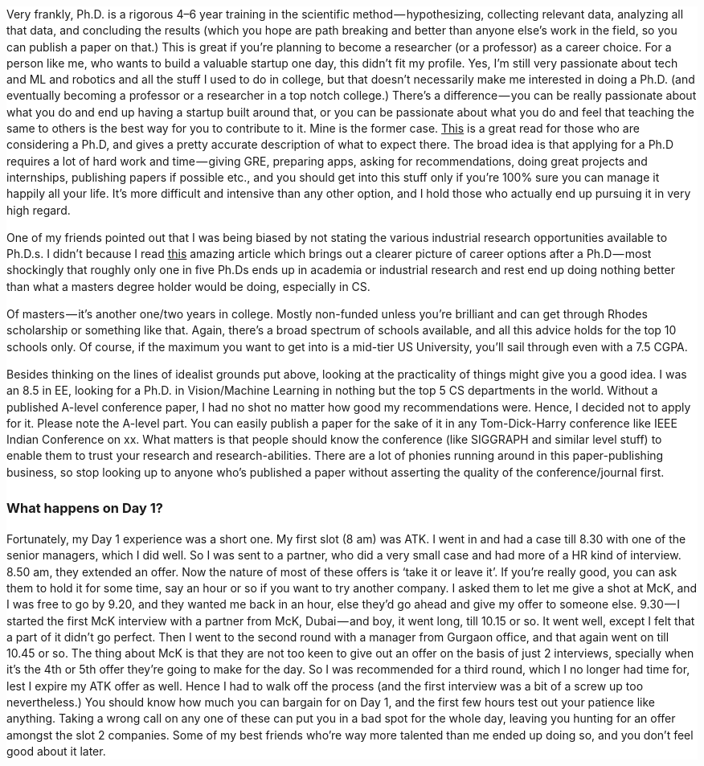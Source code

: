 Very frankly, Ph.D. is a rigorous 4–6 year training in the scientific method — hypothesizing, collecting relevant data, analyzing all that data, and concluding the results (which you hope are path breaking and better than anyone else’s work in the field, so you can publish a paper on that.) This is great if you’re planning to become a researcher (or a professor) as a career choice. For a person like me, who wants to build a valuable startup one day, this didn’t fit my profile. Yes, I’m still very passionate about tech and ML and robotics and all the stuff I used to do in college, but that doesn’t necessarily make me interested in doing a Ph.D. (and eventually becoming a professor or a researcher in a top notch college.) There’s a difference — you can be really passionate about what you do and end up having a startup built around that, or you can be passionate about what you do and feel that teaching the same to others is the best way for you to contribute to it. Mine is the former case. [This](https://raw.githubusercontent.com/anant90/anant90.github.io/master/blog/www.cs.cmu.edu/~harchol/gradschooltalk.pdf‎) is a great read for those who are considering a Ph.D, and gives a pretty accurate description of what to expect there. The broad idea is that applying for a Ph.D requires a lot of hard work and time — giving GRE, preparing apps, asking for recommendations, doing great projects and internships, publishing papers if possible etc., and you should get into this stuff only if you’re 100% sure you can manage it happily all your life. It’s more difficult and intensive than any other option, and I hold those who actually end up pursuing it in very high regard.

One of my friends pointed out that I was being biased by not stating the various industrial research opportunities available to Ph.D.s. I didn’t because I read [this](http://blog.vivekhaldar.com/post/29296581613/what-is-life-like-for-phds-in-computer-science-who-go) amazing article which brings out a clearer picture of career options after a Ph.D — most shockingly that roughly only one in five Ph.Ds ends up in academia or industrial research and rest end up doing nothing better than what a masters degree holder would be doing, especially in CS.

Of masters — it’s another one/two years in college. Mostly non-funded unless you’re brilliant and can get through Rhodes scholarship or something like that. Again, there’s a broad spectrum of schools available, and all this advice holds for the top 10 schools only. Of course, if the maximum you want to get into is a mid-tier US University, you’ll sail through even with a 7.5 CGPA.

Besides thinking on the lines of idealist grounds put above, looking at the practicality of things might give you a good idea. I was an 8.5 in EE, looking for a Ph.D. in Vision/Machine Learning in nothing but the top 5 CS departments in the world. Without a published A-level conference paper, I had no shot no matter how good my recommendations were. Hence, I decided not to apply for it. Please note the A-level part. You can easily publish a paper for the sake of it in any Tom-Dick-Harry conference like IEEE Indian Conference on xx. What matters is that people should know the conference (like SIGGRAPH and similar level stuff) to enable them to trust your research and research-abilities. There are a lot of phonies running around in this paper-publishing business, so stop looking up to anyone who’s published a paper without asserting the quality of the conference/journal first.

### What happens on Day 1?

Fortunately, my Day 1 experience was a short one. My first slot (8 am) was ATK. I went in and had a case till 8.30 with one of the senior managers, which I did well. So I was sent to a partner, who did a very small case and had more of a HR kind of interview. 8.50 am, they extended an offer. Now the nature of most of these offers is ‘take it or leave it’. If you’re really good, you can ask them to hold it for some time, say an hour or so if you want to try another company. I asked them to let me give a shot at McK, and I was free to go by 9.20, and they wanted me back in an hour, else they’d go ahead and give my offer to someone else. 9.30 — I started the first McK interview with a partner from McK, Dubai — and boy, it went long, till 10.15 or so. It went well, except I felt that a part of it didn’t go perfect. Then I went to the second round with a manager from Gurgaon office, and that again went on till 10.45 or so. The thing about McK is that they are not too keen to give out an offer on the basis of just 2 interviews, specially when it’s the 4th or 5th offer they’re going to make for the day. So I was recommended for a third round, which I no longer had time for, lest I expire my ATK offer as well. Hence I had to walk off the process (and the first interview was a bit of a screw up too nevertheless.) You should know how much you can bargain for on Day 1, and the first few hours test out your patience like anything. Taking a wrong call on any one of these can put you in a bad spot for the whole day, leaving you hunting for an offer amongst the slot 2 companies. Some of my best friends who’re way more talented than me ended up doing so, and you don’t feel good about it later.
